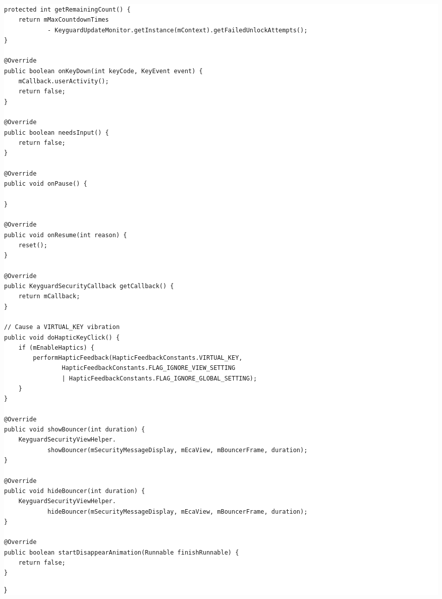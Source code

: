     protected int getRemainingCount() {
        return mMaxCountdownTimes
                - KeyguardUpdateMonitor.getInstance(mContext).getFailedUnlockAttempts();
    }

    @Override
    public boolean onKeyDown(int keyCode, KeyEvent event) {
        mCallback.userActivity();
        return false;
    }

    @Override
    public boolean needsInput() {
        return false;
    }

    @Override
    public void onPause() {

    }

    @Override
    public void onResume(int reason) {
        reset();
    }

    @Override
    public KeyguardSecurityCallback getCallback() {
        return mCallback;
    }

    // Cause a VIRTUAL_KEY vibration
    public void doHapticKeyClick() {
        if (mEnableHaptics) {
            performHapticFeedback(HapticFeedbackConstants.VIRTUAL_KEY,
                    HapticFeedbackConstants.FLAG_IGNORE_VIEW_SETTING
                    | HapticFeedbackConstants.FLAG_IGNORE_GLOBAL_SETTING);
        }
    }

    @Override
    public void showBouncer(int duration) {
        KeyguardSecurityViewHelper.
                showBouncer(mSecurityMessageDisplay, mEcaView, mBouncerFrame, duration);
    }

    @Override
    public void hideBouncer(int duration) {
        KeyguardSecurityViewHelper.
                hideBouncer(mSecurityMessageDisplay, mEcaView, mBouncerFrame, duration);
    }

    @Override
    public boolean startDisappearAnimation(Runnable finishRunnable) {
        return false;
    }
}
